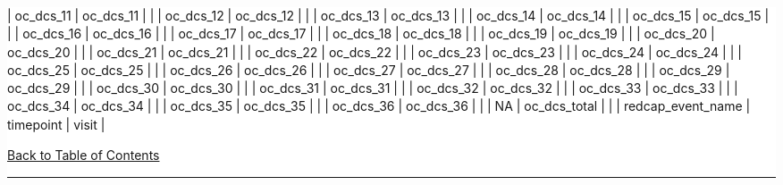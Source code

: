 | oc_dcs_11         | oc_dcs_11                        |                     |
| oc_dcs_12         | oc_dcs_12                        |                     |
| oc_dcs_13         | oc_dcs_13                        |                     |
| oc_dcs_14         | oc_dcs_14                        |                     |
| oc_dcs_15         | oc_dcs_15                        |                     |
| oc_dcs_16         | oc_dcs_16                        |                     |
| oc_dcs_17         | oc_dcs_17                        |                     |
| oc_dcs_18         | oc_dcs_18                        |                     |
| oc_dcs_19         | oc_dcs_19                        |                     |
| oc_dcs_20         | oc_dcs_20                        |                     |
| oc_dcs_21         | oc_dcs_21                        |                     |
| oc_dcs_22         | oc_dcs_22                        |                     |
| oc_dcs_23         | oc_dcs_23                        |                     |
| oc_dcs_24         | oc_dcs_24                        |                     |
| oc_dcs_25         | oc_dcs_25                        |                     |
| oc_dcs_26         | oc_dcs_26                        |                     |
| oc_dcs_27         | oc_dcs_27                        |                     |
| oc_dcs_28         | oc_dcs_28                        |                     |
| oc_dcs_29         | oc_dcs_29                        |                     |
| oc_dcs_30         | oc_dcs_30                        |                     |
| oc_dcs_31         | oc_dcs_31                        |                     |
| oc_dcs_32         | oc_dcs_32                        |                     |
| oc_dcs_33         | oc_dcs_33                        |                     |
| oc_dcs_34         | oc_dcs_34                        |                     |
| oc_dcs_35         | oc_dcs_35                        |                     |
| oc_dcs_36         | oc_dcs_36                        |                     |
| NA                | oc_dcs_total                     |                     |
| redcap_event_name | timepoint                        | visit               |

[Back to Table of Contents](#Table-of-Contents)

---
